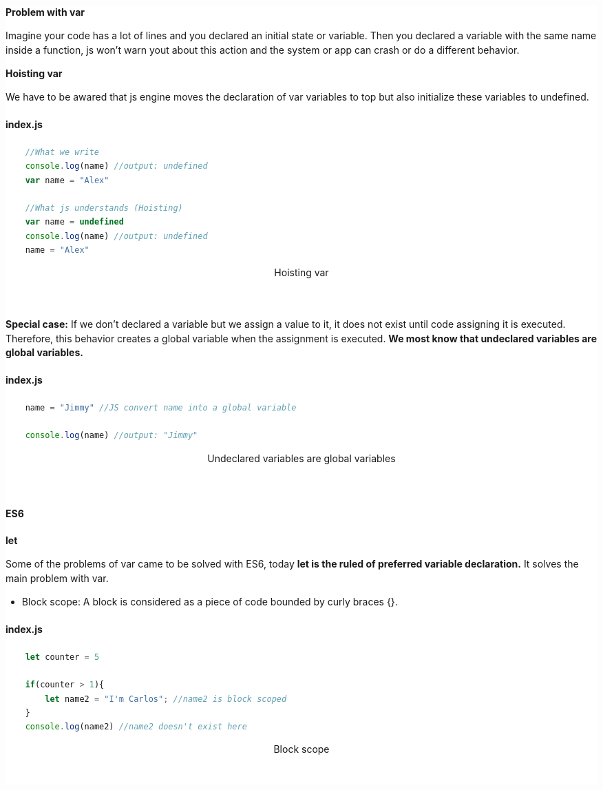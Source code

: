 **Problem with var**  


Imagine your code has a lot of lines and you declared an initial state or variable. Then you declared a variable with the same name inside a function, js won’t warn yout about this action and the system or app can crash or do a different behavior.  


**Hoisting var**  


We have to be awared that js engine moves the declaration of var variables to top but also initialize these variables to undefined.  


#### index.js  

``` javascript
    //What we write
    console.log(name) //output: undefined
    var name = "Alex"

    //What js understands (Hoisting)
    var name = undefined
    console.log(name) //output: undefined
    name = "Alex"
```
<center>Hoisting var</center>
<br></br>

**Special case:** If we don’t declared a variable but we assign a value to it, it does not exist until code assigning it is executed. Therefore, this behavior creates a global variable when the assignment is executed. **We most know that undeclared variables are global variables.**  

#### index.js  

``` javascript
    name = "Jimmy" //JS convert name into a global variable

    console.log(name) //output: "Jimmy"
```
<center>Undeclared variables are global variables</center>
<br></br>

#### ES6  

**let**   

Some of the problems of var came to be solved with ES6, today **let is the ruled of preferred variable declaration.** It solves the main problem with var.  

- Block scope: A block is considered as a piece of code bounded by curly braces {}.  

#### index.js  

``` javascript
    let counter = 5

    if(counter > 1){
        let name2 = "I'm Carlos"; //name2 is block scoped
    }
    console.log(name2) //name2 doesn't exist here
```
<center>Block scope</center>
<br></br>
